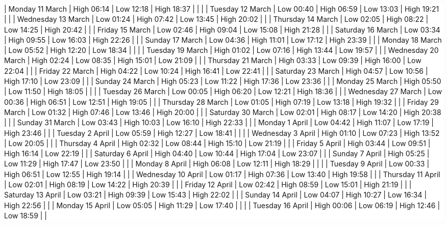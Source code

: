 | Monday 11 March | High 06:14 | Low 12:18 | High 18:37 |  |  |
| Tuesday 12 March | Low 00:40 | High 06:59 | Low 13:03 | High 19:21 |  |
| Wednesday 13 March | Low 01:24 | High 07:42 | Low 13:45 | High 20:02 |  |
| Thursday 14 March | Low 02:05 | High 08:22 | Low 14:25 | High 20:42 |  |
| Friday 15 March | Low 02:46 | High 09:04 | Low 15:08 | High 21:28 |  |
| Saturday 16 March | Low 03:34 | High 09:55 | Low 16:03 | High 22:26 |  |
| Sunday 17 March | Low 04:36 | High 11:01 | Low 17:12 | High 23:39 |  |
| Monday 18 March | Low 05:52 | High 12:20 | Low 18:34 |  |  |
| Tuesday 19 March | High 01:02 | Low 07:16 | High 13:44 | Low 19:57 |  |
| Wednesday 20 March | High 02:24 | Low 08:35 | High 15:01 | Low 21:09 |  |
| Thursday 21 March | High 03:33 | Low 09:39 | High 16:00 | Low 22:04 |  |
| Friday 22 March | High 04:22 | Low 10:24 | High 16:41 | Low 22:41 |  |
| Saturday 23 March | High 04:57 | Low 10:56 | High 17:10 | Low 23:09 |  |
| Sunday 24 March | High 05:23 | Low 11:22 | High 17:36 | Low 23:36 |  |
| Monday 25 March | High 05:50 | Low 11:50 | High 18:05 |  |  |
| Tuesday 26 March | Low 00:05 | High 06:20 | Low 12:21 | High 18:36 |  |
| Wednesday 27 March | Low 00:36 | High 06:51 | Low 12:51 | High 19:05 |  |
| Thursday 28 March | Low 01:05 | High 07:19 | Low 13:18 | High 19:32 |  |
| Friday 29 March | Low 01:32 | High 07:46 | Low 13:46 | High 20:00 |  |
| Saturday 30 March | Low 02:01 | High 08:17 | Low 14:20 | High 20:38 |  |
| Sunday 31 March | Low 03:43 | High 10:03 | Low 16:10 | High 22:33 |  |
| Monday 1 April | Low 04:42 | High 11:07 | Low 17:19 | High 23:46 |  |
| Tuesday 2 April | Low 05:59 | High 12:27 | Low 18:41 |  |  |
| Wednesday 3 April | High 01:10 | Low 07:23 | High 13:52 | Low 20:05 |  |
| Thursday 4 April | High 02:32 | Low 08:44 | High 15:10 | Low 21:19 |  |
| Friday 5 April | High 03:44 | Low 09:51 | High 16:14 | Low 22:19 |  |
| Saturday 6 April | High 04:40 | Low 10:44 | High 17:04 | Low 23:07 |  |
| Sunday 7 April | High 05:25 | Low 11:29 | High 17:47 | Low 23:50 |  |
| Monday 8 April | High 06:08 | Low 12:11 | High 18:29 |  |  |
| Tuesday 9 April | Low 00:33 | High 06:51 | Low 12:55 | High 19:14 |  |
| Wednesday 10 April | Low 01:17 | High 07:36 | Low 13:40 | High 19:58 |  |
| Thursday 11 April | Low 02:01 | High 08:19 | Low 14:22 | High 20:39 |  |
| Friday 12 April | Low 02:42 | High 08:59 | Low 15:01 | High 21:19 |  |
| Saturday 13 April | Low 03:21 | High 09:39 | Low 15:43 | High 22:02 |  |
| Sunday 14 April | Low 04:07 | High 10:27 | Low 16:34 | High 22:56 |  |
| Monday 15 April | Low 05:05 | High 11:29 | Low 17:40 |  |  |
| Tuesday 16 April | High 00:06 | Low 06:19 | High 12:46 | Low 18:59 |  |
